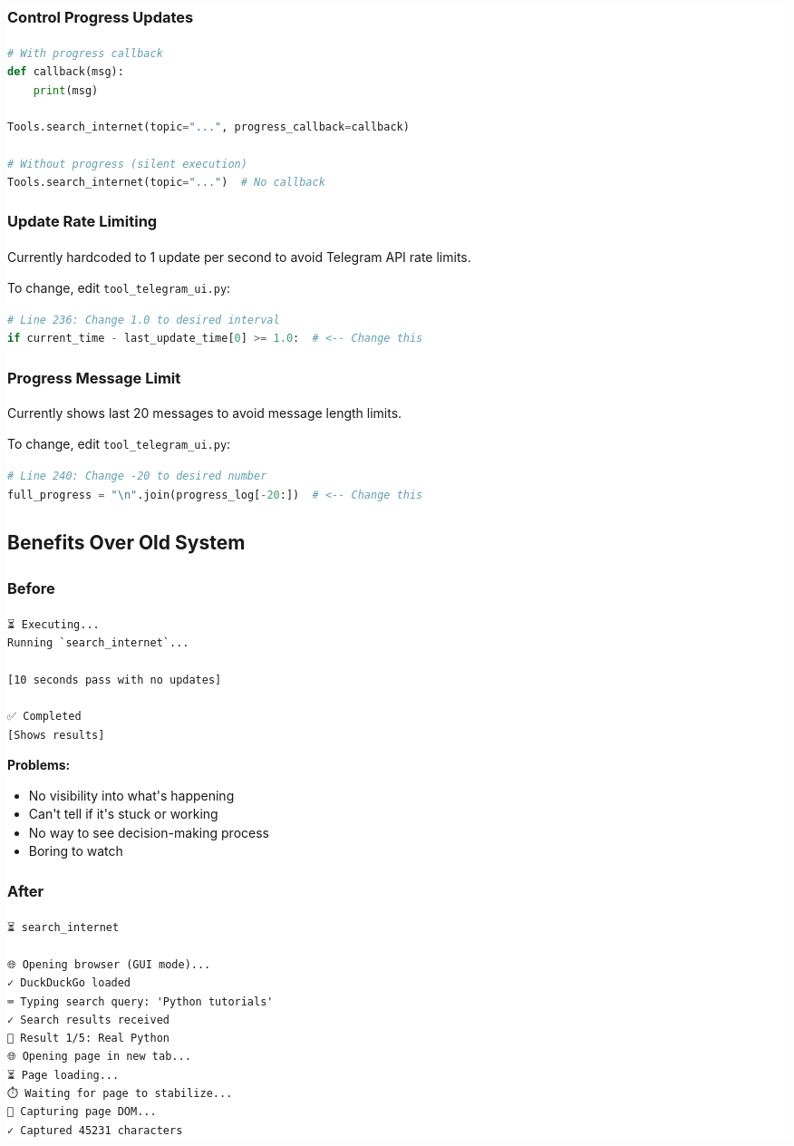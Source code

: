 ### Control Progress Updates

```python
# With progress callback
def callback(msg):
    print(msg)

Tools.search_internet(topic="...", progress_callback=callback)

# Without progress (silent execution)
Tools.search_internet(topic="...")  # No callback
```

### Update Rate Limiting

Currently hardcoded to 1 update per second to avoid Telegram API rate limits.

To change, edit `tool_telegram_ui.py`:
```python
# Line 236: Change 1.0 to desired interval
if current_time - last_update_time[0] >= 1.0:  # <-- Change this
```

### Progress Message Limit

Currently shows last 20 messages to avoid message length limits.

To change, edit `tool_telegram_ui.py`:
```python
# Line 240: Change -20 to desired number
full_progress = "\n".join(progress_log[-20:])  # <-- Change this
```

## Benefits Over Old System

### Before
```
⏳ Executing...
Running `search_internet`...

[10 seconds pass with no updates]

✅ Completed
[Shows results]
```

**Problems:**
- No visibility into what's happening
- Can't tell if it's stuck or working
- No way to see decision-making process
- Boring to watch

### After
```
⏳ search_internet

🌐 Opening browser (GUI mode)...
✓ DuckDuckGo loaded
⌨️ Typing search query: 'Python tutorials'
✓ Search results received
📄 Result 1/5: Real Python
🌐 Opening page in new tab...
⏳ Page loading...
⏱️ Waiting for page to stabilize...
📸 Capturing page DOM...
✓ Captured 45231 characters
```
